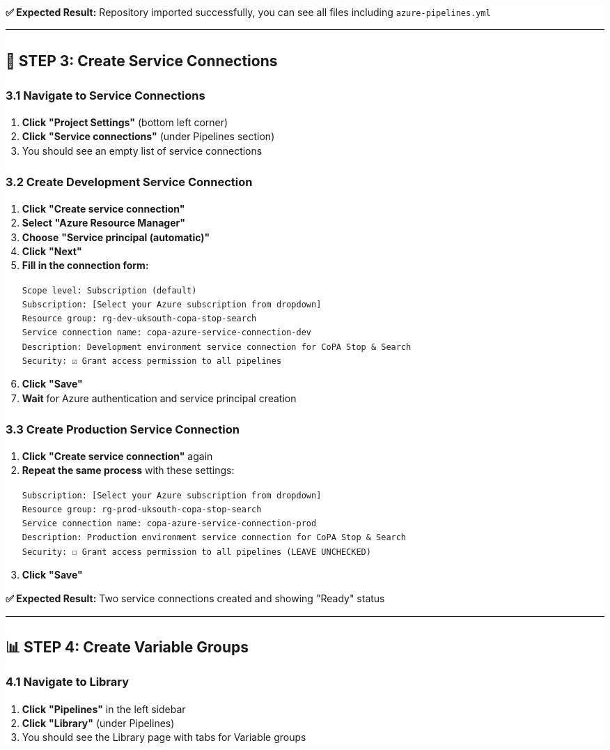 **✅ Expected Result:** Repository imported successfully, you can see all files including `azure-pipelines.yml`

---

## 🔐 **STEP 3: Create Service Connections**

### 3.1 Navigate to Service Connections
1. **Click** **"Project Settings"** (bottom left corner)
2. **Click** **"Service connections"** (under Pipelines section)
3. You should see an empty list of service connections

### 3.2 Create Development Service Connection
1. **Click** **"Create service connection"**
2. **Select** **"Azure Resource Manager"**
3. **Choose** **"Service principal (automatic)"**
4. **Click** **"Next"**
5. **Fill in the connection form:**
   ```
   Scope level: Subscription (default)
   Subscription: [Select your Azure subscription from dropdown]
   Resource group: rg-dev-uksouth-copa-stop-search
   Service connection name: copa-azure-service-connection-dev
   Description: Development environment service connection for CoPA Stop & Search
   Security: ☑️ Grant access permission to all pipelines
   ```
6. **Click** **"Save"**
7. **Wait** for Azure authentication and service principal creation

### 3.3 Create Production Service Connection
1. **Click** **"Create service connection"** again
2. **Repeat the same process** with these settings:
   ```
   Subscription: [Select your Azure subscription from dropdown]
   Resource group: rg-prod-uksouth-copa-stop-search
   Service connection name: copa-azure-service-connection-prod
   Description: Production environment service connection for CoPA Stop & Search
   Security: ☐ Grant access permission to all pipelines (LEAVE UNCHECKED)
   ```
3. **Click** **"Save"**

**✅ Expected Result:** Two service connections created and showing "Ready" status

---

## 📊 **STEP 4: Create Variable Groups**

### 4.1 Navigate to Library
1. **Click** **"Pipelines"** in the left sidebar
2. **Click** **"Library"** (under Pipelines)
3. You should see the Library page with tabs for Variable groups
